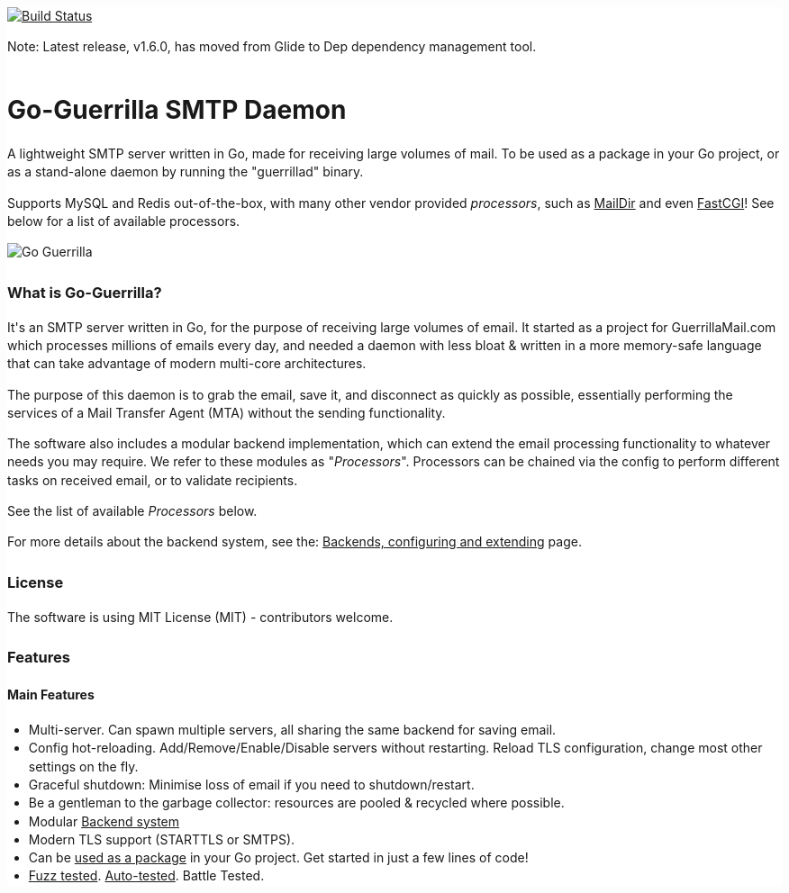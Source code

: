 
[![Build Status](https://travis-ci.org/flashmob/go-guerrilla.svg?branch=master)](https://travis-ci.org/flashmob/go-guerrilla)

Note: Latest release, v1.6.0, has moved from Glide to Dep dependency management tool. 

Go-Guerrilla SMTP Daemon
====================

A lightweight SMTP server written in Go, made for receiving large volumes of mail.
To be used as a package in your Go project, or as a stand-alone daemon by running the "guerrillad" binary.

Supports MySQL and Redis out-of-the-box, with many other vendor provided _processors_,
such as [MailDir](https://github.com/flashmob/maildir-processor) and even [FastCGI](https://github.com/flashmob/fastcgi-processor)! 
See below for a list of available processors.

![Go Guerrilla](/GoGuerrilla.png)

### What is Go-Guerrilla?

It's an SMTP server written in Go, for the purpose of receiving large volumes of email.
It started as a project for GuerrillaMail.com which processes millions of emails every day,
and needed a daemon with less bloat & written in a more memory-safe language that can 
take advantage of modern multi-core architectures.

The purpose of this daemon is to grab the email, save it,
and disconnect as quickly as possible, essentially performing the services of a
Mail Transfer Agent (MTA) without the sending functionality.

The software also includes a modular backend implementation, which can extend the email
processing functionality to whatever needs you may require. We refer to these modules as 
"_Processors_". Processors can be chained via the config to perform different tasks on 
received email, or to validate recipients.

See the list of available _Processors_ below.

For more details about the backend system, see the:
[Backends, configuring and extending](https://github.com/flashmob/go-guerrilla/wiki/Backends,-configuring-and-extending) page.

### License

The software is using MIT License (MIT) - contributors welcome.

### Features

#### Main Features

- Multi-server. Can spawn multiple servers, all sharing the same backend
for saving email.
- Config hot-reloading. Add/Remove/Enable/Disable servers without restarting. 
Reload TLS configuration, change most other settings on the fly.
- Graceful shutdown: Minimise loss of email if you need to shutdown/restart.
- Be a gentleman to the garbage collector: resources are pooled & recycled where possible.
- Modular [Backend system](https://github.com/flashmob/go-guerrilla/wiki/Backends,-configuring-and-extending) 
- Modern TLS support (STARTTLS or SMTPS).
- Can be [used as a package](https://github.com/flashmob/go-guerrilla/wiki/Using-as-a-package) in your Go project. 
Get started in just a few lines of code!
- [Fuzz tested](https://github.com/flashmob/go-guerrilla/wiki/Fuzz-testing). 
[Auto-tested](https://travis-ci.org/flashmob/go-guerrilla). Battle Tested.
